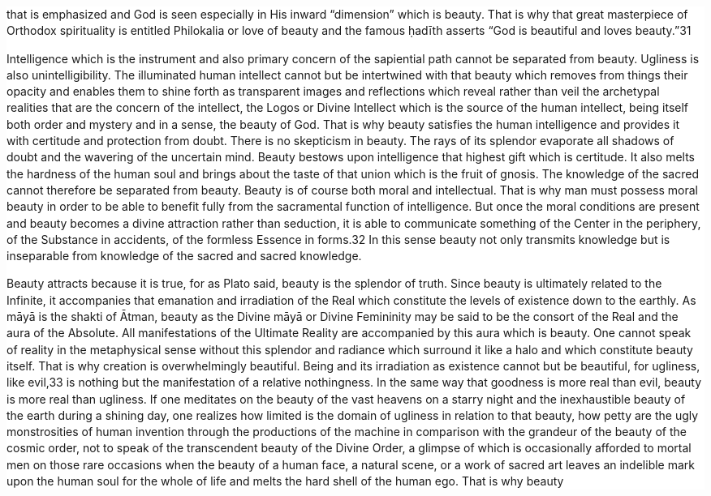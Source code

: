 that is emphasized and God is seen especially in His inward “dimension”
which is beauty. That is why that great masterpiece of Orthodox
spirituality is entitled Philokalia or love of beauty and the famous
ḥadīth asserts “God is beautiful and loves beauty.”31

Intelligence which is the instrument and also primary concern of the
sapiential path cannot be separated from beauty. Ugliness is also
unintelligibility. The illuminated human intellect cannot but be
intertwined with that beauty which removes from things their opacity and
enables them to shine forth as transparent images and reflections which
reveal rather than veil the archetypal realities that are the concern of
the intellect, the Logos or Divine Intellect which is the source of the
human intellect, being itself both order and mystery and in a sense, the
beauty of God. That is why beauty satisfies the human intelligence and
provides it with certitude and protection from doubt. There is no
skepticism in beauty. The rays of its splendor evaporate all shadows of
doubt and the wavering of the uncertain mind. Beauty bestows upon
intelligence that highest gift which is certitude. It also melts the
hardness of the human soul and brings about the taste of that union
which is the fruit of gnosis. The knowledge of the sacred cannot
therefore be separated from beauty. Beauty is of course both moral and
intellectual. That is why man must possess moral beauty in order to be
able to benefit fully from the sacramental function of intelligence. But
once the moral conditions are present and beauty becomes a divine
attraction rather than seduction, it is able to communicate something of
the Center in the periphery, of the Substance in accidents, of the
formless Essence in forms.32 In this sense beauty not only transmits
knowledge but is inseparable from knowledge of the sacred and sacred
knowledge.

Beauty attracts because it is true, for as Plato said, beauty is the
splendor of truth. Since beauty is ultimately related to the Infinite,
it accompanies that emanation and irradiation of the Real which
constitute the levels of existence down to the earthly. As māyā is the
shakti of Ātman, beauty as the Divine māyā or Divine Femininity may be
said to be the consort of the Real and the aura of the Absolute. All
manifestations of the Ultimate Reality are accompanied by this aura
which is beauty. One cannot speak of reality in the metaphysical sense
without this splendor and radiance which surround it like a halo and
which constitute beauty itself. That is why creation is overwhelmingly
beautiful. Being and its irradiation as existence cannot but be
beautiful, for ugliness, like evil,33 is nothing but the manifestation
of a relative nothingness. In the same way that goodness is more real
than evil, beauty is more real than ugliness. If one meditates on the
beauty of the vast heavens on a starry night and the inexhaustible
beauty of the earth during a shining day, one realizes how limited is
the domain of ugliness in relation to that beauty, how petty are the
ugly monstrosities of human invention through the productions of the
machine in comparison with the grandeur of the beauty of the cosmic
order, not to speak of the transcendent beauty of the Divine Order, a
glimpse of which is occasionally afforded to mortal men on those rare
occasions when the beauty of a human face, a natural scene, or a work of
sacred art leaves an indelible mark upon the human soul for the whole of
life and melts the hard shell of the human ego. That is why beauty
